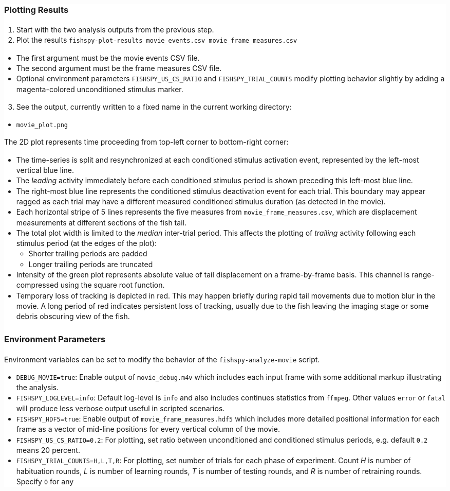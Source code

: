 ### Plotting Results

1. Start with the two analysis outputs from the previous step.
2. Plot the results `fishspy-plot-results movie_events.csv movie_frame_measures.csv`
  - The first argument must be the movie events CSV file.
  - The second argument must be the frame measures CSV file.
  - Optional environment parameters `FISHSPY_US_CS_RATIO` and
    `FISHSPY_TRIAL_COUNTS` modify plotting behavior slightly by adding
    a magenta-colored unconditioned stimulus marker.
3. See the output, currently written to a fixed name in the current
   working directory:
  - `movie_plot.png`
  
The 2D plot represents time proceeding from top-left corner to
bottom-right corner:

- The time-series is split and resynchronized at each conditioned
  stimulus activation event, represented by the left-most vertical
  blue line.
- The _leading_ activity immediately before each conditioned stimulus
  period is shown preceding this left-most blue line.
- The right-most blue line represents the conditioned stimulus
  deactivation event for each trial. This boundary may appear ragged
  as each trial may have a different measured conditioned stimulus
  duration (as detected in the movie).
- Each horizontal stripe of 5 lines represents the five measures from
  `movie_frame_measures.csv`, which are displacement measurements at
  different sections of the fish tail.
- The total plot width is limited to the _median_ inter-trial
  period. This affects the plotting of _trailing_ activity following
  each stimulus period (at the edges of the plot):
  - Shorter trailing periods are padded
  - Longer trailing periods are truncated
- Intensity of the green plot represents absolute value of tail
  displacement on a frame-by-frame basis. This channel is
  range-compressed using the square root function.
- Temporary loss of tracking is depicted in red. This may happen
  briefly during rapid tail movements due to motion blur in the
  movie. A long period of red indicates persistent loss of tracking,
  usually due to the fish leaving the imaging stage or some
  debris obscuring view of the fish.

### Environment Parameters

Environment variables can be set to modify the behavior of the
`fishspy-analyze-movie` script.

- `DEBUG_MOVIE=true`: Enable output of `movie_debug.m4v` which
  includes each input frame with some additional markup illustrating
  the analysis.
- `FISHSPY_LOGLEVEL=info`: Default log-level is `info` and also
  includes continues statistics from `ffmpeg`. Other values `error` or
  `fatal` will produce less verbose output useful in scripted
  scenarios.
- `FISHSPY_HDF5=true`: Enable output of `movie_frame_measures.hdf5`
  which includes more detailed positional information for each frame
  as a vector of mid-line positions for every vertical column of the
  movie.
- `FISHSPY_US_CS_RATIO=0.2`: For plotting, set ratio between
  unconditioned and conditioned stimulus periods, e.g. default `0.2`
  means 20 percent.
- `FISHSPY_TRIAL_COUNTS=H,L,T,R`: For plotting, set number of trials
  for each phase of experiment. Count _H_ is number of habituation
  rounds, _L_ is number of learning rounds, _T_ is number of testing
  rounds, and _R_ is number of retraining rounds. Specify `0` for any